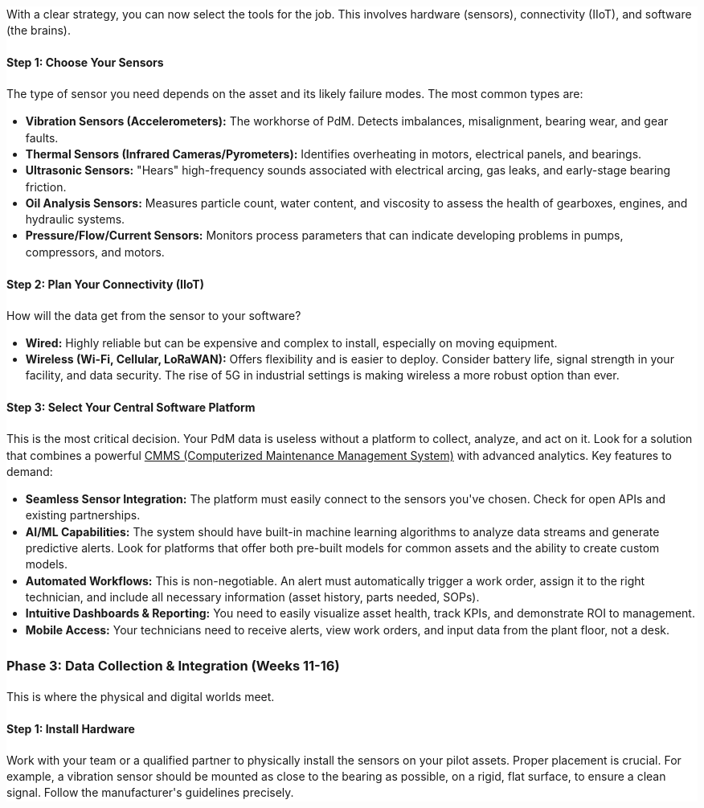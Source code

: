 With a clear strategy, you can now select the tools for the job. This involves hardware (sensors), connectivity (IIoT), and software (the brains).

#### **Step 1: Choose Your Sensors**
The type of sensor you need depends on the asset and its likely failure modes. The most common types are:
*   **Vibration Sensors (Accelerometers):** The workhorse of PdM. Detects imbalances, misalignment, bearing wear, and gear faults.
*   **Thermal Sensors (Infrared Cameras/Pyrometers):** Identifies overheating in motors, electrical panels, and bearings.
*   **Ultrasonic Sensors:** "Hears" high-frequency sounds associated with electrical arcing, gas leaks, and early-stage bearing friction.
*   **Oil Analysis Sensors:** Measures particle count, water content, and viscosity to assess the health of gearboxes, engines, and hydraulic systems.
*   **Pressure/Flow/Current Sensors:** Monitors process parameters that can indicate developing problems in pumps, compressors, and motors.

#### **Step 2: Plan Your Connectivity (IIoT)**
How will the data get from the sensor to your software?
*   **Wired:** Highly reliable but can be expensive and complex to install, especially on moving equipment.
*   **Wireless (Wi-Fi, Cellular, LoRaWAN):** Offers flexibility and is easier to deploy. Consider battery life, signal strength in your facility, and data security. The rise of 5G in industrial settings is making wireless a more robust option than ever.

#### **Step 3: Select Your Central Software Platform**
This is the most critical decision. Your PdM data is useless without a platform to collect, analyze, and act on it. Look for a solution that combines a powerful [CMMS (Computerized Maintenance Management System)](/products/cmms-software) with advanced analytics. Key features to demand:
*   **Seamless Sensor Integration:** The platform must easily connect to the sensors you've chosen. Check for open APIs and existing partnerships.
*   **AI/ML Capabilities:** The system should have built-in machine learning algorithms to analyze data streams and generate predictive alerts. Look for platforms that offer both pre-built models for common assets and the ability to create custom models.
*   **Automated Workflows:** This is non-negotiable. An alert must automatically trigger a work order, assign it to the right technician, and include all necessary information (asset history, parts needed, SOPs).
*   **Intuitive Dashboards & Reporting:** You need to easily visualize asset health, track KPIs, and demonstrate ROI to management.
*   **Mobile Access:** Your technicians need to receive alerts, view work orders, and input data from the plant floor, not a desk.

### Phase 3: Data Collection & Integration (Weeks 11-16)

This is where the physical and digital worlds meet.

#### **Step 1: Install Hardware**
Work with your team or a qualified partner to physically install the sensors on your pilot assets. Proper placement is crucial. For example, a vibration sensor should be mounted as close to the bearing as possible, on a rigid, flat surface, to ensure a clean signal. Follow the manufacturer's guidelines precisely.
